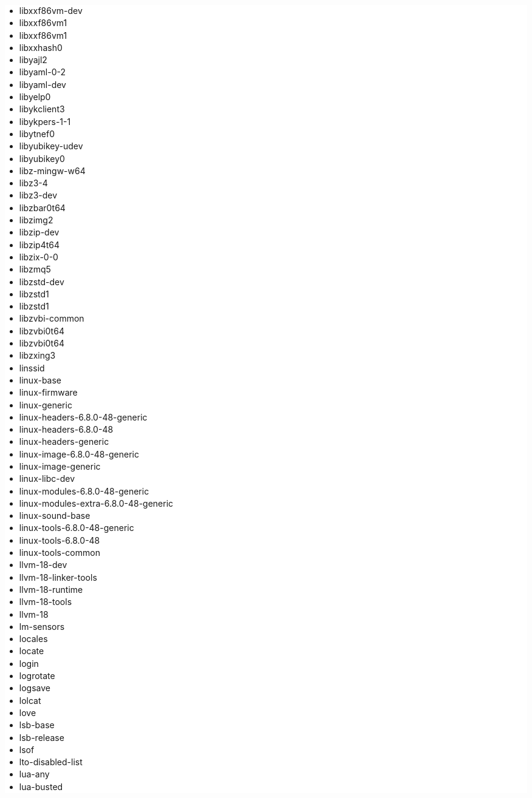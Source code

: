 - libxxf86vm-dev
- libxxf86vm1
- libxxf86vm1
- libxxhash0
- libyajl2
- libyaml-0-2
- libyaml-dev
- libyelp0
- libykclient3
- libykpers-1-1
- libytnef0
- libyubikey-udev
- libyubikey0
- libz-mingw-w64
- libz3-4
- libz3-dev
- libzbar0t64
- libzimg2
- libzip-dev
- libzip4t64
- libzix-0-0
- libzmq5
- libzstd-dev
- libzstd1
- libzstd1
- libzvbi-common
- libzvbi0t64
- libzvbi0t64
- libzxing3
- linssid
- linux-base
- linux-firmware
- linux-generic
- linux-headers-6.8.0-48-generic
- linux-headers-6.8.0-48
- linux-headers-generic
- linux-image-6.8.0-48-generic
- linux-image-generic
- linux-libc-dev
- linux-modules-6.8.0-48-generic
- linux-modules-extra-6.8.0-48-generic
- linux-sound-base
- linux-tools-6.8.0-48-generic
- linux-tools-6.8.0-48
- linux-tools-common
- llvm-18-dev
- llvm-18-linker-tools
- llvm-18-runtime
- llvm-18-tools
- llvm-18
- lm-sensors
- locales
- locate
- login
- logrotate
- logsave
- lolcat
- love
- lsb-base
- lsb-release
- lsof
- lto-disabled-list
- lua-any
- lua-busted